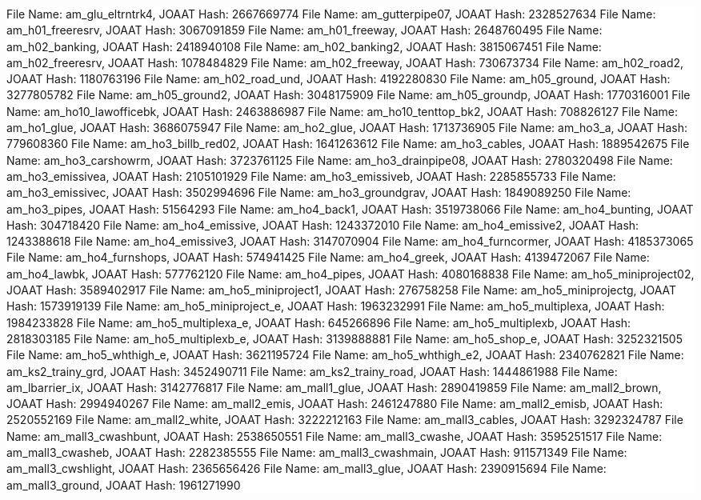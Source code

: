 File Name: am_glu_eltrntrk4, JOAAT Hash: 2667669774
File Name: am_gutterpipe07, JOAAT Hash: 2328527634
File Name: am_h01_freeresrv, JOAAT Hash: 3067091859
File Name: am_h01_freeway, JOAAT Hash: 2648760495
File Name: am_h02_banking, JOAAT Hash: 2418940108
File Name: am_h02_banking2, JOAAT Hash: 3815067451
File Name: am_h02_freeresrv, JOAAT Hash: 1078484829
File Name: am_h02_freeway, JOAAT Hash: 730673734
File Name: am_h02_road2, JOAAT Hash: 1180763196
File Name: am_h02_road_und, JOAAT Hash: 4192280830
File Name: am_h05_ground, JOAAT Hash: 3277805782
File Name: am_h05_ground2, JOAAT Hash: 3048175909
File Name: am_h05_groundp, JOAAT Hash: 1770316001
File Name: am_ho10_lawofficebk, JOAAT Hash: 2463886987
File Name: am_ho10_tenttop_bk2, JOAAT Hash: 708826127
File Name: am_ho1_glue, JOAAT Hash: 3686075947
File Name: am_ho2_glue, JOAAT Hash: 1713736905
File Name: am_ho3_a, JOAAT Hash: 779608360
File Name: am_ho3_billb_red02, JOAAT Hash: 1641263612
File Name: am_ho3_cables, JOAAT Hash: 1889542675
File Name: am_ho3_carshowrm, JOAAT Hash: 3723761125
File Name: am_ho3_drainpipe08, JOAAT Hash: 2780320498
File Name: am_ho3_emissivea, JOAAT Hash: 2105101929
File Name: am_ho3_emissiveb, JOAAT Hash: 2285855733
File Name: am_ho3_emissivec, JOAAT Hash: 3502994696
File Name: am_ho3_groundgrav, JOAAT Hash: 1849089250
File Name: am_ho3_pipes, JOAAT Hash: 51564293
File Name: am_ho4_back1, JOAAT Hash: 3519738066
File Name: am_ho4_bunting, JOAAT Hash: 304718420
File Name: am_ho4_emissive, JOAAT Hash: 1243372010
File Name: am_ho4_emissive2, JOAAT Hash: 1243388618
File Name: am_ho4_emissive3, JOAAT Hash: 3147070904
File Name: am_ho4_furncormer, JOAAT Hash: 4185373065
File Name: am_ho4_furnshops, JOAAT Hash: 574941425
File Name: am_ho4_greek, JOAAT Hash: 4139472067
File Name: am_ho4_lawbk, JOAAT Hash: 577762120
File Name: am_ho4_pipes, JOAAT Hash: 4080168838
File Name: am_ho5_miniproject02, JOAAT Hash: 3589402917
File Name: am_ho5_miniproject1, JOAAT Hash: 276758258
File Name: am_ho5_miniprojectg, JOAAT Hash: 1573919139
File Name: am_ho5_miniproject_e, JOAAT Hash: 1963232991
File Name: am_ho5_multiplexa, JOAAT Hash: 1984233828
File Name: am_ho5_multiplexa_e, JOAAT Hash: 645266896
File Name: am_ho5_multiplexb, JOAAT Hash: 2818303185
File Name: am_ho5_multiplexb_e, JOAAT Hash: 3139888881
File Name: am_ho5_shop_e, JOAAT Hash: 3252321505
File Name: am_ho5_whthigh_e, JOAAT Hash: 3621195724
File Name: am_ho5_whthigh_e2, JOAAT Hash: 2340762821
File Name: am_ks2_trainy_grd, JOAAT Hash: 3452490711
File Name: am_ks2_trainy_road, JOAAT Hash: 1444861988
File Name: am_lbarrier_ix, JOAAT Hash: 3142776817
File Name: am_mall1_glue, JOAAT Hash: 2890419859
File Name: am_mall2_brown, JOAAT Hash: 2994940267
File Name: am_mall2_emis, JOAAT Hash: 2461247880
File Name: am_mall2_emisb, JOAAT Hash: 2520552169
File Name: am_mall2_white, JOAAT Hash: 3222212163
File Name: am_mall3_cables, JOAAT Hash: 3292324787
File Name: am_mall3_cwashbunt, JOAAT Hash: 2538650551
File Name: am_mall3_cwashe, JOAAT Hash: 3595251517
File Name: am_mall3_cwasheb, JOAAT Hash: 2282385555
File Name: am_mall3_cwashmain, JOAAT Hash: 911571349
File Name: am_mall3_cwshlight, JOAAT Hash: 2365656426
File Name: am_mall3_glue, JOAAT Hash: 2390915694
File Name: am_mall3_ground, JOAAT Hash: 1961271990